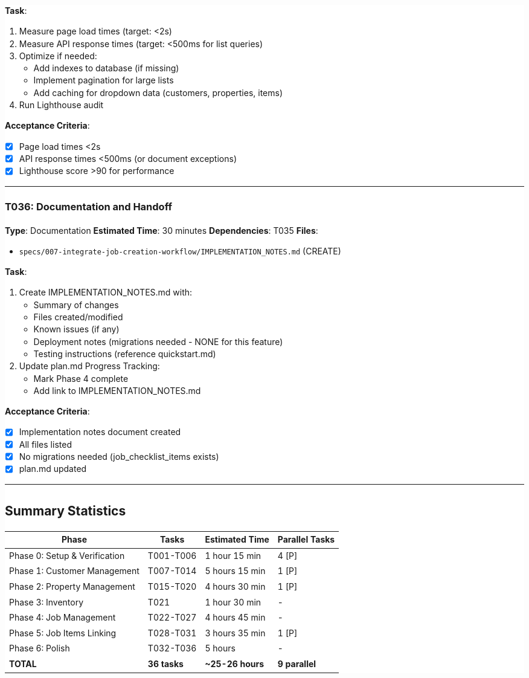 **Task**:
1. Measure page load times (target: <2s)
2. Measure API response times (target: <500ms for list queries)
3. Optimize if needed:
   - Add indexes to database (if missing)
   - Implement pagination for large lists
   - Add caching for dropdown data (customers, properties, items)
4. Run Lighthouse audit

**Acceptance Criteria**:
- [x] Page load times <2s
- [x] API response times <500ms (or document exceptions)
- [x] Lighthouse score >90 for performance

---

### T036: Documentation and Handoff
**Type**: Documentation
**Estimated Time**: 30 minutes
**Dependencies**: T035
**Files**:
- `specs/007-integrate-job-creation-workflow/IMPLEMENTATION_NOTES.md` (CREATE)

**Task**:
1. Create IMPLEMENTATION_NOTES.md with:
   - Summary of changes
   - Files created/modified
   - Known issues (if any)
   - Deployment notes (migrations needed - NONE for this feature)
   - Testing instructions (reference quickstart.md)
2. Update plan.md Progress Tracking:
   - Mark Phase 4 complete
   - Add link to IMPLEMENTATION_NOTES.md

**Acceptance Criteria**:
- [x] Implementation notes document created
- [x] All files listed
- [x] No migrations needed (job_checklist_items exists)
- [x] plan.md updated

---

## Summary Statistics

| Phase | Tasks | Estimated Time | Parallel Tasks |
|-------|-------|----------------|----------------|
| Phase 0: Setup & Verification | T001-T006 | 1 hour 15 min | 4 [P] |
| Phase 1: Customer Management | T007-T014 | 5 hours 15 min | 1 [P] |
| Phase 2: Property Management | T015-T020 | 4 hours 30 min | 1 [P] |
| Phase 3: Inventory | T021 | 1 hour 30 min | - |
| Phase 4: Job Management | T022-T027 | 4 hours 45 min | - |
| Phase 5: Job Items Linking | T028-T031 | 3 hours 35 min | 1 [P] |
| Phase 6: Polish | T032-T036 | 5 hours | - |
| **TOTAL** | **36 tasks** | **~25-26 hours** | **9 parallel** |

